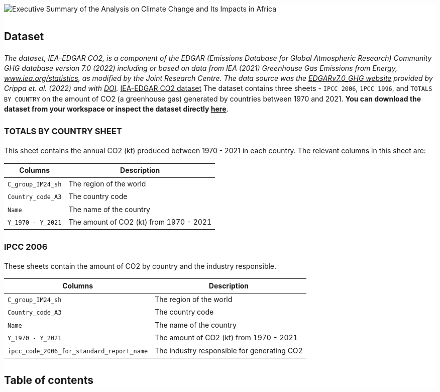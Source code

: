 ![Executive Summary of the Analysis on Climate Change and Its Impacts in Africa](https://github.com/mikeolaniyi/Predictive_Analysis_on_Climate_Change_and_Impacts_in_Africa/assets/120651356/68647f98-beef-4767-9e15-4ba4ecfdff22)




## Dataset

*The dataset, IEA-EDGAR CO2, is a component of the EDGAR (Emissions Database for Global Atmospheric Research) Community GHG database version 7.0 (2022) including or based on data from IEA (2021) Greenhouse Gas Emissions from Energy, www.iea.org/statistics, as modified by the Joint Research Centre. The data source was the [EDGARv7.0_GHG website](https://edgar.jrc.ec.europa.eu/dataset_ghg70) provided by Crippa *et. al.* (2022) and with [DOI](https://data.europa.eu/doi/10.2904/JRC_DATASET_EDGAR).*
 [IEA-EDGAR CO2 dataset](https://docs.google.com/spreadsheets/d/1cNhVUPKYP79AayGJp89_tXCJmHoxQO4cwiaseSziwbY/edit#gid=191680117) 
The dataset contains three sheets - `IPCC 2006`, `1PCC 1996`, and `TOTALS BY COUNTRY` on the amount of CO2 (a greenhouse gas) generated by countries between 1970 and 2021. **You can download the dataset from your workspace or inspect the dataset directly [here](https://docs.google.com/spreadsheets/d/1cNhVUPKYP79AayGJp89_tXCJmHoxQO4cwiaseSziwbY/edit#gid=191680117)**.

### TOTALS BY COUNTRY SHEET

This sheet contains the annual CO2 (kt) produced between 1970 - 2021 in each country. The relevant columns in this sheet are:

| Columns | Description |
| ------- | ------------|
| `C_group_IM24_sh` | The region of the world |
| `Country_code_A3` | The country code |
| `Name`            | The name of the country |
| `Y_1970 - Y_2021` | The amount of CO2 (kt) from 1970 - 2021 |


### IPCC 2006

These sheets contain the amount of CO2 by country and the industry responsible. 

| Columns | Description |
| ------- | ------------|
| `C_group_IM24_sh` | The region of the world |
| `Country_code_A3` | The country code |
| `Name`            | The name of the country |
| `Y_1970 - Y_2021` | The amount of CO2 (kt) from 1970 - 2021 |
| `ipcc_code_2006_for_standard_report_name` | The industry responsible for generating CO2 |


## Table of contents
